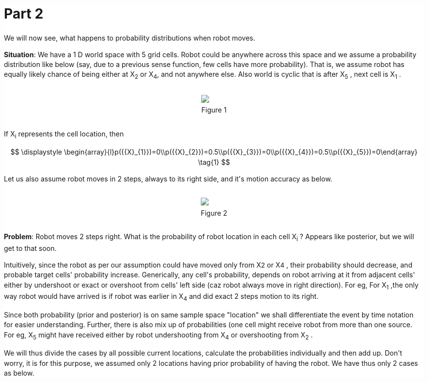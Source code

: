 # Part 2

We will now see, what happens to probability distributions when robot moves.

<strong>Situation</strong>: We have a 1 D world space with 5 grid cells. Robot could be anywhere across this space and we assume a probability distribution like below (say, due to a previous sense function, few cells have more probability). That is, we assume robot has equally likely chance of being either at X<sub>2</sub> or X<sub>4</sub>, and not anywhere else. Also world is cyclic that is after X<sub>5</sub> , next cell is X<sub>1</sub> .


<div style="display: flex; justify-content: center;">
<figure>
<img src="http://www.rparthiban.com/articles/wp-content/uploads/2018/03/2018-03-22_08h57_07.png"/>
<figcaption align='center'>Figure 1</figcaption>
</figure>
</div>

If X<sub>i</sub> represents the cell location, then

$$
 \displaystyle \begin{array}{l}p({{X}_{1}})=0\\p({{X}_{2}})=0.5\\p({{X}_{3}})=0\\p({{X}_{4}})=0.5\\p({{X}_{5}})=0\end{array} \tag{1}
$$

Let us also assume robot moves in 2 steps, always to its right side, and it's motion accuracy as below.

<div style="display: flex; justify-content: center;">
<figure>
<img src="http://www.rparthiban.com/articles/wp-content/uploads/2018/03/2018-03-22_08h58_25.png"/>
<figcaption align='center'>Figure 2</figcaption>
</figure>
</div>

<strong>Problem</strong>: Robot moves 2 steps right. What is the probability of robot location in each cell X<sub>i</sub> ? Appears like posterior, but we will get to that soon.

Intuitively, since the robot as per our assumption could have moved only from X<span style="font-size:13.3333px;">2</span> or X<span style="font-size:13.3333px;">4</span> , their probability should decrease, and probable target cells' probability increase. Generically, any cell's probability, depends on robot arriving at it from adjacent cells' either by undershoot or exact or overshoot from cells' left side (caz robot always move in right direction). For eg, For X<sub>1</sub> ,the only way robot would have arrived is if robot was earlier in X<sub>4</sub> and did exact 2 steps motion to its right.

Since both probability (prior and posterior) is on same sample space "location" we shall differentiate the event by time notation for easier understanding. Further, there is also mix up of probabilities (one cell might receive robot from more than one source. For eg, X<sub>5</sub> might have received either by robot undershooting from X<sub>4</sub> or overshooting from X<sub>2</sub> .

We will thus divide the cases by all possible current locations, calculate the probabilities individually and then add up. Don't worry, it is for this purpose, we assumed only 2 locations having prior probability of having the robot. We have thus only 2 cases as below.
